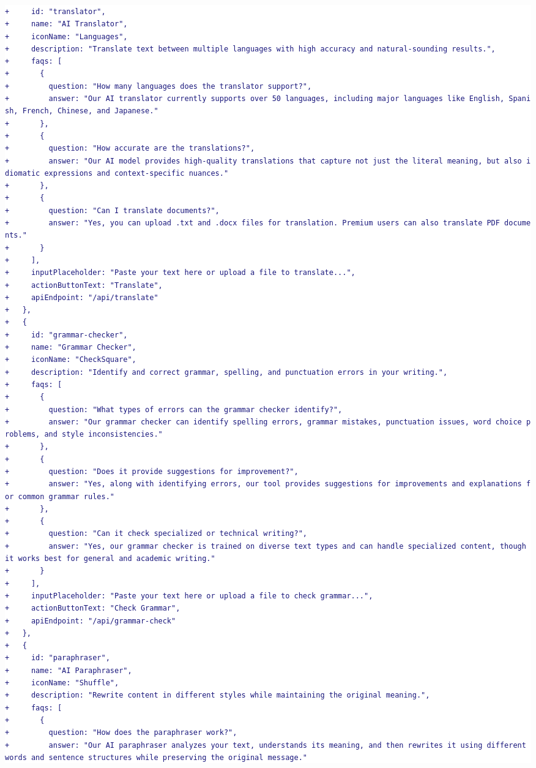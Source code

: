 ```diff
+     id: "translator",
+     name: "AI Translator",
+     iconName: "Languages",
+     description: "Translate text between multiple languages with high accuracy and natural-sounding results.",
+     faqs: [
+       {
+         question: "How many languages does the translator support?",
+         answer: "Our AI translator currently supports over 50 languages, including major languages like English, Spanish, French, Chinese, and Japanese."
+       },
+       {
+         question: "How accurate are the translations?",
+         answer: "Our AI model provides high-quality translations that capture not just the literal meaning, but also idiomatic expressions and context-specific nuances."
+       },
+       {
+         question: "Can I translate documents?",
+         answer: "Yes, you can upload .txt and .docx files for translation. Premium users can also translate PDF documents."
+       }
+     ],
+     inputPlaceholder: "Paste your text here or upload a file to translate...",
+     actionButtonText: "Translate",
+     apiEndpoint: "/api/translate"
+   },
+   {
+     id: "grammar-checker",
+     name: "Grammar Checker",
+     iconName: "CheckSquare",
+     description: "Identify and correct grammar, spelling, and punctuation errors in your writing.",
+     faqs: [
+       {
+         question: "What types of errors can the grammar checker identify?",
+         answer: "Our grammar checker can identify spelling errors, grammar mistakes, punctuation issues, word choice problems, and style inconsistencies."
+       },
+       {
+         question: "Does it provide suggestions for improvement?",
+         answer: "Yes, along with identifying errors, our tool provides suggestions for improvements and explanations for common grammar rules."
+       },
+       {
+         question: "Can it check specialized or technical writing?",
+         answer: "Yes, our grammar checker is trained on diverse text types and can handle specialized content, though it works best for general and academic writing."
+       }
+     ],
+     inputPlaceholder: "Paste your text here or upload a file to check grammar...",
+     actionButtonText: "Check Grammar",
+     apiEndpoint: "/api/grammar-check"
+   },
+   {
+     id: "paraphraser",
+     name: "AI Paraphraser",
+     iconName: "Shuffle",
+     description: "Rewrite content in different styles while maintaining the original meaning.",
+     faqs: [
+       {
+         question: "How does the paraphraser work?",
+         answer: "Our AI paraphraser analyzes your text, understands its meaning, and then rewrites it using different words and sentence structures while preserving the original message."
```